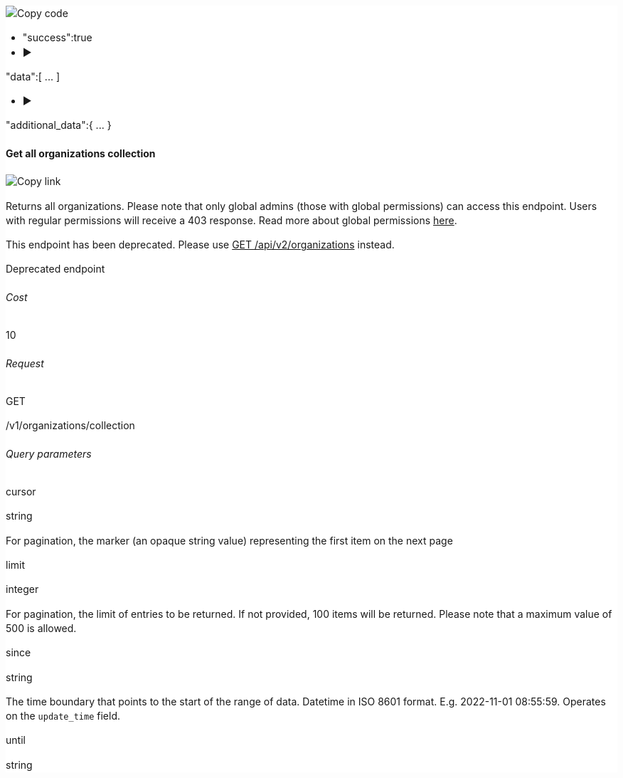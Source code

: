 ![](<Base64-Image-Removed>)Copy code

- "success":true
- ▶


"data":\[ ... \]
- ▶


"additional\_data":{ ... }

#### Get all organizations collection

![Copy link](<Base64-Image-Removed>)

Returns all organizations. Please note that only global admins (those with global permissions) can access this endpoint. Users with regular permissions will receive a 403 response. Read more about global permissions [here](https://support.pipedrive.com/en/article/global-user-management).

This endpoint has been deprecated. Please use [GET /api/v2/organizations](https://developers.pipedrive.com/docs/api/v1/Organizations#getOrganizations) instead.

Deprecated endpoint

###### Cost

10

###### Request

GET

/v1/organizations/collection

###### Query parameters

cursor

string

For pagination, the marker (an opaque string value) representing the first item on the next page

limit

integer

For pagination, the limit of entries to be returned. If not provided, 100 items will be returned. Please note that a maximum value of 500 is allowed.

since

string

The time boundary that points to the start of the range of data. Datetime in ISO 8601 format. E.g. 2022-11-01 08:55:59. Operates on the `update_time` field.

until

string
